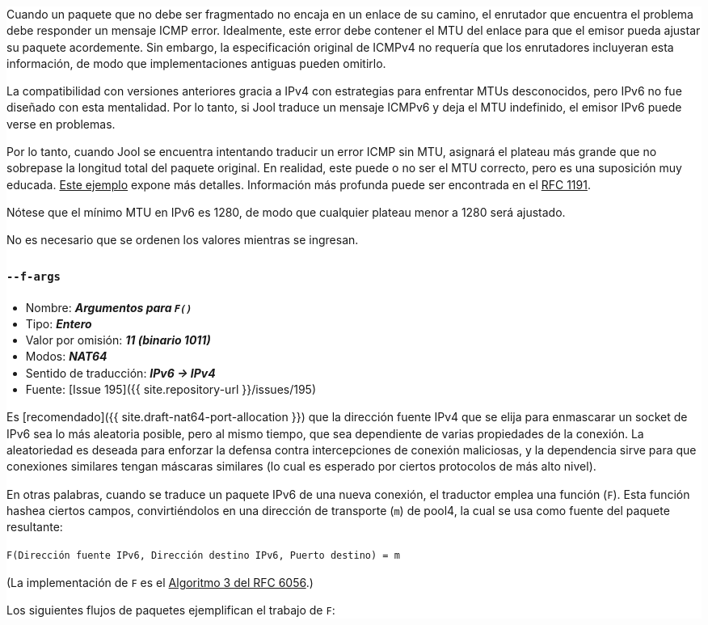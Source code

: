 Cuando un paquete que no debe ser fragmentado no encaja en un enlace de su camino, el enrutador que encuentra el problema debe responder un mensaje ICMP error. Idealmente, este error debe contener el MTU del enlace para que el emisor pueda ajustar su paquete acordemente. Sin embargo, la especificación original de ICMPv4 no requería que los enrutadores incluyeran esta información, de modo que implementaciones antiguas pueden omitirlo.

La compatibilidad con versiones anteriores gracia a IPv4 con estrategias para enfrentar MTUs desconocidos, pero IPv6 no fue diseñado con esta mentalidad. Por lo tanto, si Jool traduce un mensaje ICMPv6 y deja el MTU indefinido, el emisor IPv6 puede verse en problemas.

Por lo tanto, cuando Jool se encuentra intentando traducir un error ICMP sin MTU, asignará el plateau más grande que no sobrepase la longitud total del paquete original. En realidad, este puede o no ser el MTU correcto, pero es una suposición muy educada. [Este ejemplo](usr-flags-plateaus.html) expone más detalles. Información más profunda puede ser encontrada en el [RFC 1191](http://tools.ietf.org/html/rfc1191).

Nótese que el mínimo MTU en IPv6 es 1280, de modo que cualquier plateau menor a 1280 será ajustado.

No es necesario que se ordenen los valores mientras se ingresan.

### `--f-args`

- Nombre: ***Argumentos para `F()`***
- Tipo: ***Entero***
- Valor por omisión: ***11 (binario 1011)***
- Modos: ***NAT64***
- Sentido de traducción: ***IPv6 -> IPv4***
- Fuente: [Issue 195]({{ site.repository-url }}/issues/195)

Es [recomendado]({{ site.draft-nat64-port-allocation }}) que la dirección fuente IPv4 que se elija para enmascarar un socket de IPv6 sea lo más aleatoria posible, pero al mismo tiempo, que sea dependiente de varias propiedades de la conexión. La aleatoriedad es deseada para enforzar la defensa contra intercepciones de conexión maliciosas, y la dependencia sirve para que conexiones similares tengan máscaras similares (lo cual es esperado por ciertos protocolos de más alto nivel).

En otras palabras, cuando se traduce un paquete IPv6 de una nueva conexión, el traductor emplea una función (`F`). Esta función hashea ciertos campos, convirtiéndolos en una dirección de transporte (`m`) de pool4, la cual se usa como fuente del paquete resultante:

	F(Dirección fuente IPv6, Dirección destino IPv6, Puerto destino) = m

(La implementación de `F` es el [Algoritmo 3 del RFC 6056](https://tools.ietf.org/html/rfc6056#page-14).)

Los siguientes flujos de paquetes ejemplifican el trabajo de `F`:
